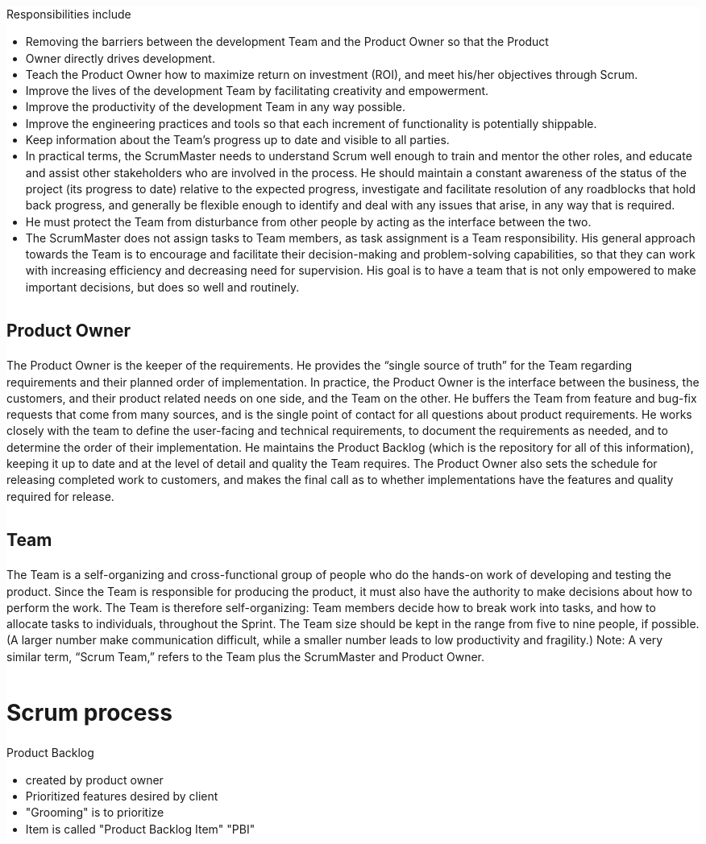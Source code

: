 Responsibilities include
*	Removing the barriers between the development Team and the Product Owner so that the Product 
*	Owner directly drives development.
*	Teach the Product Owner how to maximize return on investment (ROI), and meet his/her 
	objectives through Scrum.
*	Improve the lives of the development Team by facilitating creativity and empowerment.
*	Improve the productivity of the development Team in any way possible.
*	Improve the engineering practices and tools so that each increment of functionality 
	is potentially shippable.
*	Keep information about the Team’s progress up to date and visible to all parties.
*	In practical terms, the ScrumMaster needs to understand Scrum well enough to train 
	and mentor the other roles, and educate and assist other stakeholders who are involved in 
	the process. He should maintain a constant awareness of the status of the project 
	(its progress to date) relative to the expected progress, investigate and facilitate 
	resolution of any roadblocks that hold back progress, and generally be flexible enough 
	to identify and deal with any issues that arise, in any way that is required. 
*	He must protect the Team from disturbance from other people by acting as the interface between the two.
*	The ScrumMaster does not assign tasks to Team members, as task assignment is a 
	Team responsibility. His general approach towards the Team is to encourage and facilitate 
	their decision-making and problem-solving capabilities, so that they can work with 
	increasing efficiency and decreasing need for supervision. His goal is to have a team 
	that is not only empowered to make important decisions, but does so well and routinely.

Product Owner
---
The Product Owner is the keeper of the requirements. 
He provides the “single source of truth” for the Team regarding requirements and their 
planned order of implementation. In practice, the Product Owner is the interface between 
the business, the customers, and their product related needs on one side, and the Team on 
the other. He buffers the Team from feature and bug-fix requests that come from many sources, 
and is the single point of contact for all questions about product requirements. He works 
closely with the team to define the user-facing and technical requirements, to document the 
requirements as needed, and to determine the order of their implementation. He maintains the 
Product Backlog (which is the repository for all of this information), keeping it up to date 
and at the level of detail and quality the Team requires. The Product Owner also sets the 
schedule for releasing completed work to customers, and makes the final call as to whether 
implementations have the features and quality required for release.

Team
---
The Team is a self-organizing and cross-functional group of people who do the hands-on work of 
developing and testing the product. Since the Team is responsible for producing the product, 
it must also have the authority to make decisions about how to perform the work. The Team is 
therefore self-organizing: Team members decide how to break work into tasks, and how to allocate 
tasks to individuals, throughout the Sprint. The Team size should be kept in the range from 
five to nine people, if possible. (A larger number make communication difficult, while a 
smaller number leads to low productivity and fragility.) Note: A very similar term, “Scrum Team,” 
refers to the Team plus the ScrumMaster and Product Owner.

Scrum process
===
Product Backlog
*	created by product owner
*	Prioritized features desired by client
*	"Grooming" is to prioritize
*	Item is called "Product Backlog Item" "PBI"
